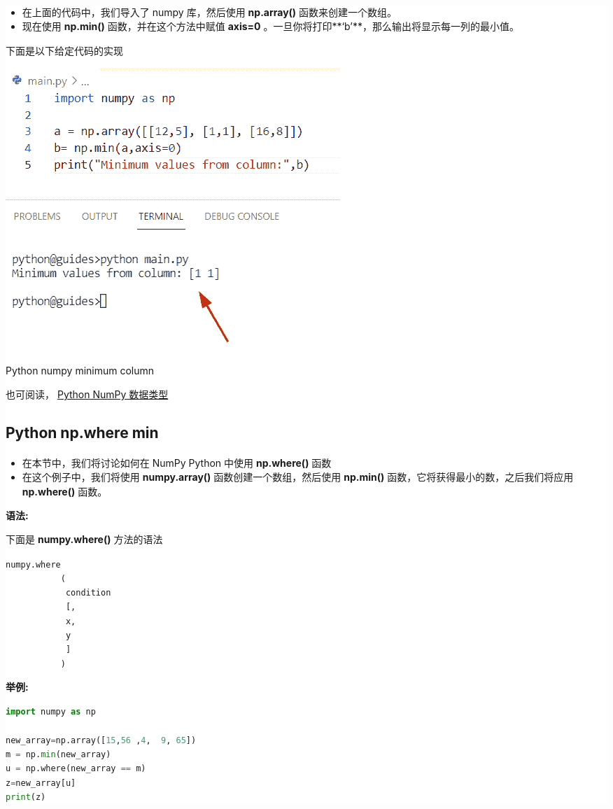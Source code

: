*   在上面的代码中，我们导入了 numpy 库，然后使用 **np.array()** 函数来创建一个数组。
*   现在使用 **np.min()** 函数，并在这个方法中赋值 **axis=0** 。一旦你将打印**‘b’**，那么输出将显示每一列的最小值。

下面是以下给定代码的实现

![Python numpy minimum column](img/bed91d5e6f4a1947136bc43ef4f96a00.png "Python numpy minimum column")

Python numpy minimum column

也可阅读， [Python NumPy 数据类型](https://pythonguides.com/python-numpy-data-types/)

## Python np.where min

*   在本节中，我们将讨论如何在 NumPy Python 中使用 **np.where()** 函数
*   在这个例子中，我们将使用 **numpy.array()** 函数创建一个数组，然后使用 **np.min()** 函数，它将获得最小的数，之后我们将应用 **np.where()** 函数。

**语法:**

下面是 **numpy.where()** 方法的语法

```py
numpy.where
           (
            condition
            [,
            x,
            y
            ]
           )
```

**举例:**

```py
import numpy as np

new_array=np.array([15,56 ,4,  9, 65])
m = np.min(new_array)
u = np.where(new_array == m)
z=new_array[u]
print(z)
```
